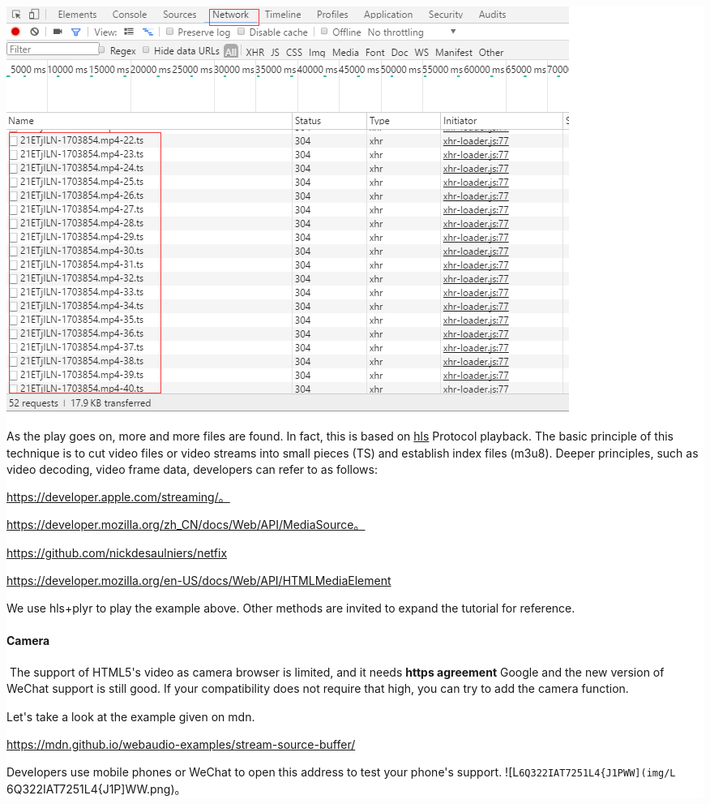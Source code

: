 ![4](img/4.png)</br>

As the play goes on, more and more files are found. In fact, this is based on [hls](https://developer.apple.com/streaming/) Protocol playback. The basic principle of this technique is to cut video files or video streams into small pieces (TS) and establish index files (m3u8). Deeper principles, such as video decoding, video frame data, developers can refer to as follows:

https://developer.apple.com/streaming/。

https://developer.mozilla.org/zh_CN/docs/Web/API/MediaSource。

https://github.com/nickdesaulniers/netfix

https://developer.mozilla.org/en-US/docs/Web/API/HTMLMediaElement


We use hls+plyr to play the example above. Other methods are invited to expand the tutorial for reference.

#### Camera

​	The support of HTML5's video as camera browser is limited, and it needs **https agreement** Google and the new version of WeChat support is still good. If your compatibility does not require that high, you can try to add the camera function.

Let's take a look at the example given on mdn.

https://mdn.github.io/webaudio-examples/stream-source-buffer/

Developers use mobile phones or WeChat to open this address to test your phone's support.
![L`6Q322IAT7251L4{J1PWW](img/L`6Q322IAT7251L4{J1P]WW.png)。
